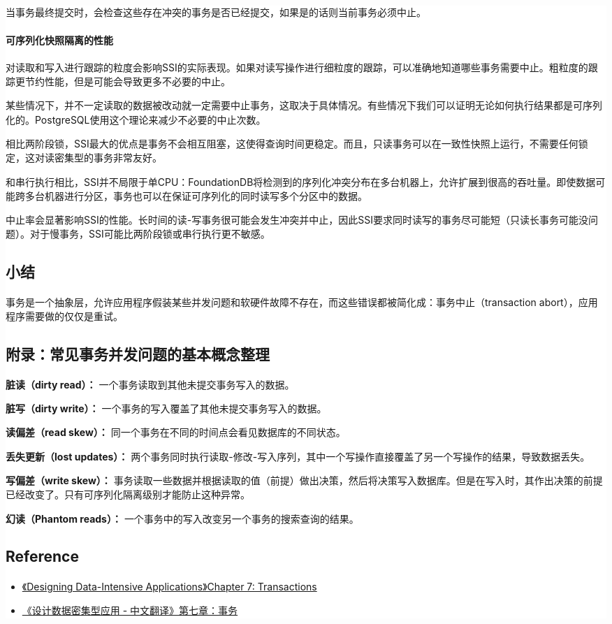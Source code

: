 当事务最终提交时，会检查这些存在冲突的事务是否已经提交，如果是的话则当前事务必须中止。

#### 可序列化快照隔离的性能

对读取和写入进行跟踪的粒度会影响SSI的实际表现。如果对读写操作进行细粒度的跟踪，可以准确地知道哪些事务需要中止。粗粒度的跟踪更节约性能，但是可能会导致更多不必要的中止。

某些情况下，并不一定读取的数据被改动就一定需要中止事务，这取决于具体情况。有些情况下我们可以证明无论如何执行结果都是可序列化的。PostgreSQL使用这个理论来减少不必要的中止次数。

相比两阶段锁，SSI最大的优点是事务不会相互阻塞，这使得查询时间更稳定。而且，只读事务可以在一致性快照上运行，不需要任何锁定，这对读密集型的事务非常友好。

和串行执行相比，SSI并不局限于单CPU：FoundationDB将检测到的序列化冲突分布在多台机器上，允许扩展到很高的吞吐量。即使数据可能跨多台机器进行分区，事务也可以在保证可序列化的同时读写多个分区中的数据。

中止率会显著影响SSI的性能。长时间的读-写事务很可能会发生冲突并中止，因此SSI要求同时读写的事务尽可能短（只读长事务可能没问题）。对于慢事务，SSI可能比两阶段锁或串行执行更不敏感。

## 小结

事务是一个抽象层，允许应用程序假装某些并发问题和软硬件故障不存在，而这些错误都被简化成：事务中止（transaction abort），应用程序需要做的仅仅是重试。



## 附录：常见事务并发问题的基本概念整理

**脏读（dirty read）：** 一个事务读取到其他未提交事务写入的数据。

**脏写（dirty write）：** 一个事务的写入覆盖了其他未提交事务写入的数据。

**读偏差（read skew）：** 同一个事务在不同的时间点会看见数据库的不同状态。

**丢失更新（lost updates）：** 两个事务同时执行读取-修改-写入序列，其中一个写操作直接覆盖了另一个写操作的结果，导致数据丢失。

**写偏差（write skew）：** 事务读取一些数据并根据读取的值（前提）做出决策，然后将决策写入数据库。但是在写入时，其作出决策的前提已经改变了。只有可序列化隔离级别才能防止这种异常。

**幻读（Phantom reads）：** 一个事务中的写入改变另一个事务的搜索查询的结果。



## Reference

- [《Designing Data-Intensive Applications》Chapter 7: Transactions](https://learning.oreilly.com/library/view/designing-data-intensive-applications/9781491903063/ch07.html)

- [《设计数据密集型应用 - 中文翻译》第七章：事务](https://vonng.gitbooks.io/ddia-cn/content/ch7.html)